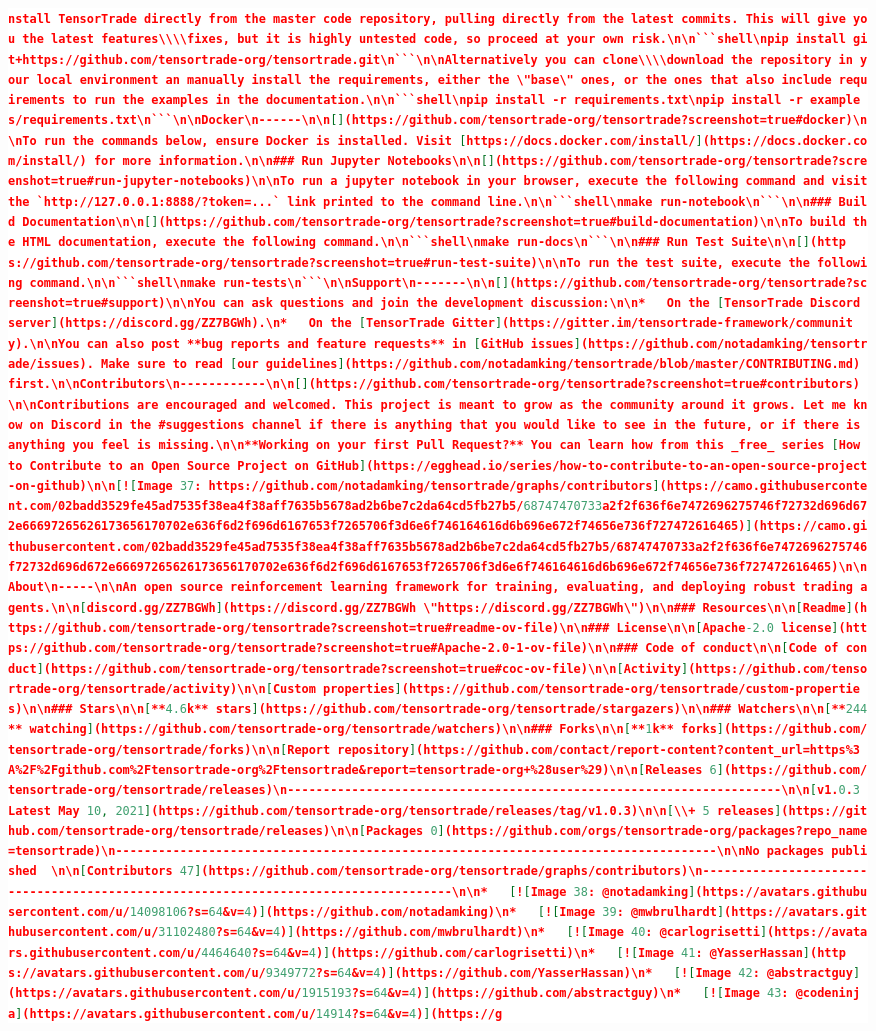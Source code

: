```json
nstall TensorTrade directly from the master code repository, pulling directly from the latest commits. This will give you the latest features\\\\fixes, but it is highly untested code, so proceed at your own risk.\n\n```shell\npip install git+https://github.com/tensortrade-org/tensortrade.git\n```\n\nAlternatively you can clone\\\\download the repository in your local environment an manually install the requirements, either the \"base\" ones, or the ones that also include requirements to run the examples in the documentation.\n\n```shell\npip install -r requirements.txt\npip install -r examples/requirements.txt\n```\n\nDocker\n------\n\n[](https://github.com/tensortrade-org/tensortrade?screenshot=true#docker)\n\nTo run the commands below, ensure Docker is installed. Visit [https://docs.docker.com/install/](https://docs.docker.com/install/) for more information.\n\n### Run Jupyter Notebooks\n\n[](https://github.com/tensortrade-org/tensortrade?screenshot=true#run-jupyter-notebooks)\n\nTo run a jupyter notebook in your browser, execute the following command and visit the `http://127.0.0.1:8888/?token=...` link printed to the command line.\n\n```shell\nmake run-notebook\n```\n\n### Build Documentation\n\n[](https://github.com/tensortrade-org/tensortrade?screenshot=true#build-documentation)\n\nTo build the HTML documentation, execute the following command.\n\n```shell\nmake run-docs\n```\n\n### Run Test Suite\n\n[](https://github.com/tensortrade-org/tensortrade?screenshot=true#run-test-suite)\n\nTo run the test suite, execute the following command.\n\n```shell\nmake run-tests\n```\n\nSupport\n-------\n\n[](https://github.com/tensortrade-org/tensortrade?screenshot=true#support)\n\nYou can ask questions and join the development discussion:\n\n*   On the [TensorTrade Discord server](https://discord.gg/ZZ7BGWh).\n*   On the [TensorTrade Gitter](https://gitter.im/tensortrade-framework/community).\n\nYou can also post **bug reports and feature requests** in [GitHub issues](https://github.com/notadamking/tensortrade/issues). Make sure to read [our guidelines](https://github.com/notadamking/tensortrade/blob/master/CONTRIBUTING.md) first.\n\nContributors\n------------\n\n[](https://github.com/tensortrade-org/tensortrade?screenshot=true#contributors)\n\nContributions are encouraged and welcomed. This project is meant to grow as the community around it grows. Let me know on Discord in the #suggestions channel if there is anything that you would like to see in the future, or if there is anything you feel is missing.\n\n**Working on your first Pull Request?** You can learn how from this _free_ series [How to Contribute to an Open Source Project on GitHub](https://egghead.io/series/how-to-contribute-to-an-open-source-project-on-github)\n\n[![Image 37: https://github.com/notadamking/tensortrade/graphs/contributors](https://camo.githubusercontent.com/02badd3529fe45ad7535f38ea4f38aff7635b5678ad2b6be7c2da64cd5fb27b5/68747470733a2f2f636f6e7472696275746f72732d696d672e66697265626173656170702e636f6d2f696d6167653f7265706f3d6e6f746164616d6b696e672f74656e736f727472616465)](https://camo.githubusercontent.com/02badd3529fe45ad7535f38ea4f38aff7635b5678ad2b6be7c2da64cd5fb27b5/68747470733a2f2f636f6e7472696275746f72732d696d672e66697265626173656170702e636f6d2f696d6167653f7265706f3d6e6f746164616d6b696e672f74656e736f727472616465)\n\nAbout\n-----\n\nAn open source reinforcement learning framework for training, evaluating, and deploying robust trading agents.\n\n[discord.gg/ZZ7BGWh](https://discord.gg/ZZ7BGWh \"https://discord.gg/ZZ7BGWh\")\n\n### Resources\n\n[Readme](https://github.com/tensortrade-org/tensortrade?screenshot=true#readme-ov-file)\n\n### License\n\n[Apache-2.0 license](https://github.com/tensortrade-org/tensortrade?screenshot=true#Apache-2.0-1-ov-file)\n\n### Code of conduct\n\n[Code of conduct](https://github.com/tensortrade-org/tensortrade?screenshot=true#coc-ov-file)\n\n[Activity](https://github.com/tensortrade-org/tensortrade/activity)\n\n[Custom properties](https://github.com/tensortrade-org/tensortrade/custom-properties)\n\n### Stars\n\n[**4.6k** stars](https://github.com/tensortrade-org/tensortrade/stargazers)\n\n### Watchers\n\n[**244** watching](https://github.com/tensortrade-org/tensortrade/watchers)\n\n### Forks\n\n[**1k** forks](https://github.com/tensortrade-org/tensortrade/forks)\n\n[Report repository](https://github.com/contact/report-content?content_url=https%3A%2F%2Fgithub.com%2Ftensortrade-org%2Ftensortrade&report=tensortrade-org+%28user%29)\n\n[Releases 6](https://github.com/tensortrade-org/tensortrade/releases)\n---------------------------------------------------------------------\n\n[v1.0.3 Latest May 10, 2021](https://github.com/tensortrade-org/tensortrade/releases/tag/v1.0.3)\n\n[\\+ 5 releases](https://github.com/tensortrade-org/tensortrade/releases)\n\n[Packages 0](https://github.com/orgs/tensortrade-org/packages?repo_name=tensortrade)\n------------------------------------------------------------------------------------\n\nNo packages published  \n\n[Contributors 47](https://github.com/tensortrade-org/tensortrade/graphs/contributors)\n-------------------------------------------------------------------------------------\n\n*   [![Image 38: @notadamking](https://avatars.githubusercontent.com/u/14098106?s=64&v=4)](https://github.com/notadamking)\n*   [![Image 39: @mwbrulhardt](https://avatars.githubusercontent.com/u/31102480?s=64&v=4)](https://github.com/mwbrulhardt)\n*   [![Image 40: @carlogrisetti](https://avatars.githubusercontent.com/u/4464640?s=64&v=4)](https://github.com/carlogrisetti)\n*   [![Image 41: @YasserHassan](https://avatars.githubusercontent.com/u/9349772?s=64&v=4)](https://github.com/YasserHassan)\n*   [![Image 42: @abstractguy](https://avatars.githubusercontent.com/u/1915193?s=64&v=4)](https://github.com/abstractguy)\n*   [![Image 43: @codeninja](https://avatars.githubusercontent.com/u/14914?s=64&v=4)](https://g
```